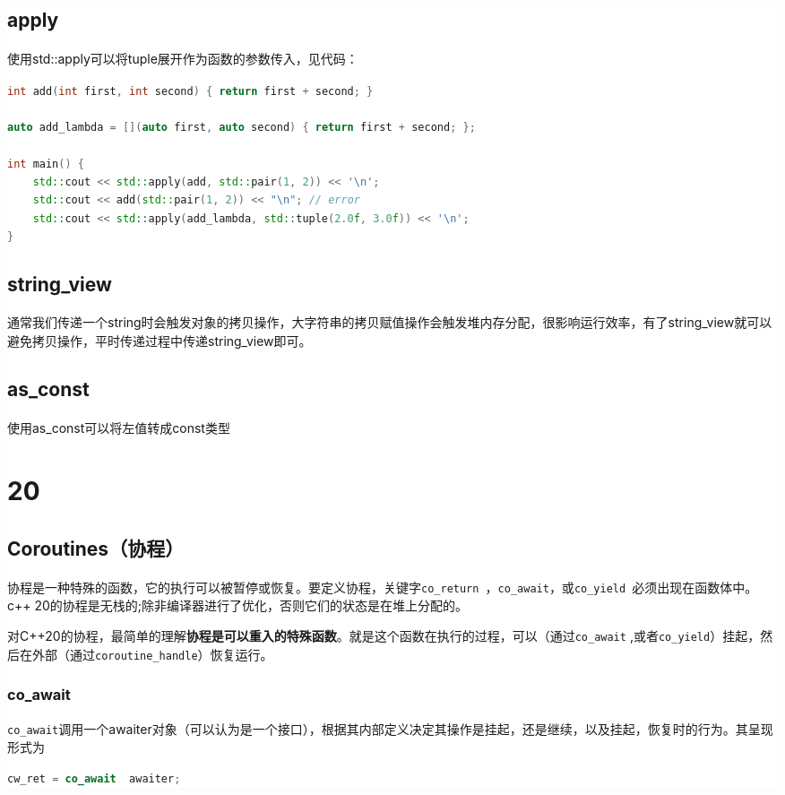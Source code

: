 

## apply

使用std::apply可以将tuple展开作为函数的参数传入，见代码：

```c++
int add(int first, int second) { return first + second; }

auto add_lambda = [](auto first, auto second) { return first + second; };

int main() {
    std::cout << std::apply(add, std::pair(1, 2)) << '\n';
    std::cout << add(std::pair(1, 2)) << "\n"; // error
    std::cout << std::apply(add_lambda, std::tuple(2.0f, 3.0f)) << '\n';
}
```



## string_view

通常我们传递一个string时会触发对象的拷贝操作，大字符串的拷贝赋值操作会触发堆内存分配，很影响运行效率，有了string_view就可以避免拷贝操作，平时传递过程中传递string_view即可。





## as_const

使用as_const可以将左值转成const类型













# 20

## Coroutines（协程）

​		协程是一种特殊的函数，它的执行可以被暂停或恢复。要定义协程，关键字`co_return `，`co_await`，或`co_yield `必须出现在函数体中。c++ 20的协程是无栈的;除非编译器进行了优化，否则它们的状态是在堆上分配的。

​		对C++20的协程，最简单的理解**协程是可以重入的特殊函数**。就是这个函数在执行的过程，可以（通过`co_await` ,或者`co_yield`）挂起，然后在外部（通过`coroutine_handle`）恢复运行。

### co_await

`co_await`调用一个awaiter对象（可以认为是一个接口），根据其内部定义决定其操作是挂起，还是继续，以及挂起，恢复时的行为。其呈现形式为

```cpp
cw_ret = co_await  awaiter;
```
